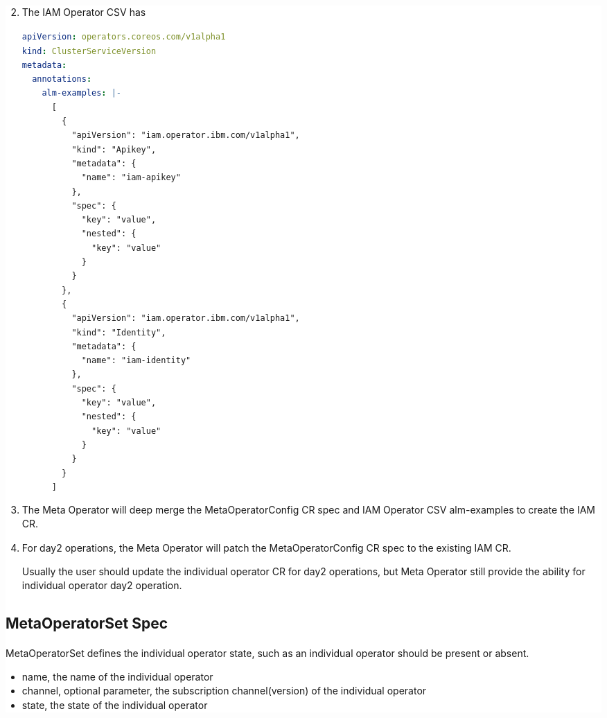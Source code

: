 2. The IAM Operator CSV has

    ```yaml
    apiVersion: operators.coreos.com/v1alpha1
    kind: ClusterServiceVersion
    metadata:
      annotations:
        alm-examples: |-
          [
            {
              "apiVersion": "iam.operator.ibm.com/v1alpha1",
              "kind": "Apikey",
              "metadata": {
                "name": "iam-apikey"
              },
              "spec": {
                "key": "value",
                "nested": {
                  "key": "value"
                }
              }
            },
            {
              "apiVersion": "iam.operator.ibm.com/v1alpha1",
              "kind": "Identity",
              "metadata": {
                "name": "iam-identity"
              },
              "spec": {
                "key": "value",
                "nested": {
                  "key": "value"
                }
              }
            }
          ]
    ```

3. The Meta Operator will deep merge the MetaOperatorConfig CR spec and IAM Operator CSV alm-examples to create the IAM CR.

4. For day2 operations, the Meta Operator will patch the MetaOperatorConfig CR spec to the existing IAM CR.

    Usually the user should update the individual operator CR for day2 operations, but Meta Operator still provide the ability for individual operator day2 operation.


## MetaOperatorSet Spec

MetaOperatorSet defines the individual operator state, such as an individual operator should be present or absent.

* name, the name of the individual operator
* channel, optional parameter, the subscription channel(version) of the individual operator
* state, the state of the individual operator

